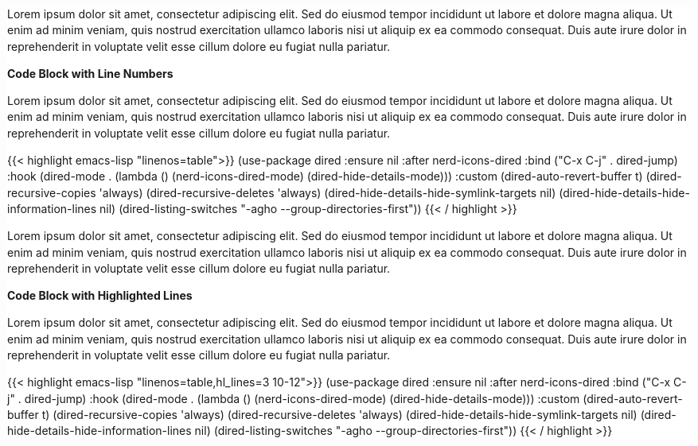 Lorem ipsum dolor sit amet, consectetur adipiscing elit. Sed do eiusmod tempor incididunt ut labore et dolore magna aliqua. Ut enim ad minim veniam, quis nostrud exercitation ullamco laboris nisi ut aliquip ex ea commodo consequat. Duis aute irure dolor in reprehenderit in voluptate velit esse cillum dolore eu fugiat nulla pariatur.

**Code Block with Line Numbers**

Lorem ipsum dolor sit amet, consectetur adipiscing elit. Sed do eiusmod tempor incididunt ut labore et dolore magna aliqua. Ut enim ad minim veniam, quis nostrud exercitation ullamco laboris nisi ut aliquip ex ea commodo consequat. Duis aute irure dolor in reprehenderit in voluptate velit esse cillum dolore eu fugiat nulla pariatur.

{{< highlight emacs-lisp "linenos=table">}}
(use-package dired
  :ensure nil
  :after nerd-icons-dired
  :bind ("C-x C-j"  . dired-jump)
  :hook (dired-mode . (lambda ()
                        (nerd-icons-dired-mode)
                        (dired-hide-details-mode)))
  :custom
  (dired-auto-revert-buffer t)
  (dired-recursive-copies 'always)
  (dired-recursive-deletes 'always)
  (dired-hide-details-hide-symlink-targets nil)
  (dired-hide-details-hide-information-lines nil)
  (dired-listing-switches "-agho --group-directories-first"))
{{< / highlight >}}

Lorem ipsum dolor sit amet, consectetur adipiscing elit. Sed do eiusmod tempor incididunt ut labore et dolore magna aliqua. Ut enim ad minim veniam, quis nostrud exercitation ullamco laboris nisi ut aliquip ex ea commodo consequat. Duis aute irure dolor in reprehenderit in voluptate velit esse cillum dolore eu fugiat nulla pariatur.

**Code Block with Highlighted Lines**

Lorem ipsum dolor sit amet, consectetur adipiscing elit. Sed do eiusmod tempor incididunt ut labore et dolore magna aliqua. Ut enim ad minim veniam, quis nostrud exercitation ullamco laboris nisi ut aliquip ex ea commodo consequat. Duis aute irure dolor in reprehenderit in voluptate velit esse cillum dolore eu fugiat nulla pariatur.

{{< highlight emacs-lisp "linenos=table,hl_lines=3 10-12">}}
(use-package dired
  :ensure nil
  :after nerd-icons-dired
  :bind ("C-x C-j"  . dired-jump)
  :hook (dired-mode . (lambda ()
                        (nerd-icons-dired-mode)
                        (dired-hide-details-mode)))
  :custom
  (dired-auto-revert-buffer t)
  (dired-recursive-copies 'always)
  (dired-recursive-deletes 'always)
  (dired-hide-details-hide-symlink-targets nil)
  (dired-hide-details-hide-information-lines nil)
  (dired-listing-switches "-agho --group-directories-first"))
{{< / highlight >}}
